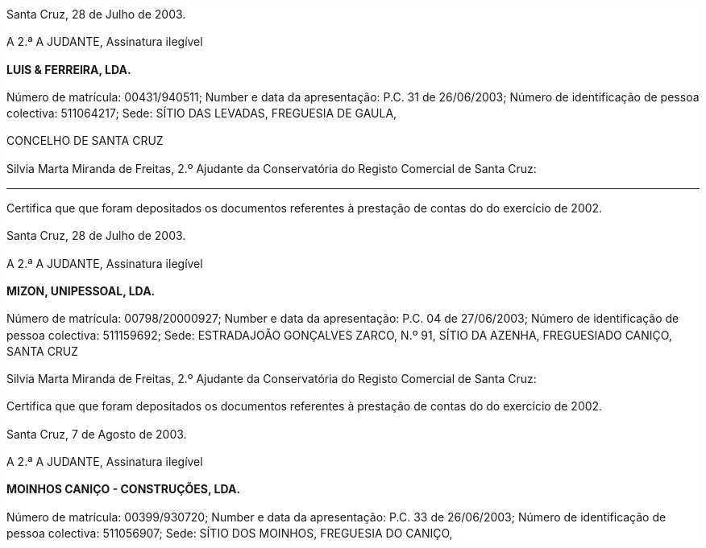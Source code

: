 
Santa Cruz, 28 de Julho de 2003.


A 2.ª A JUDANTE, Assinatura ilegível


**LUIS & FERREIRA, LDA.**


Número de matrícula: 00431/940511;
Number e data da apresentação: P.C. 31 de 26/06/2003;
Número de identificação de pessoa colectiva: 511064217;
Sede: SÍTIO DAS LEVADAS, FREGUESIA DE GAULA,

CONCELHO DE SANTA CRUZ


Silvia Marta Miranda de Freitas, 2.º Ajudante da
Conservatória do Registo Comercial de Santa Cruz:




---

Certifica que que foram depositados os documentos
referentes à prestação de contas do do exercício de 2002.


Santa Cruz, 28 de Julho de 2003.


A 2.ª A JUDANTE, Assinatura ilegível


**MIZON, UNIPESSOAL, LDA.**


Número de matrícula: 00798/20000927;
Number e data da apresentação: P.C. 04 de 27/06/2003;
Número de identificação de pessoa colectiva: 511159692;
Sede: ESTRADAJOÃO GONÇALVES ZARCO, N.º 91, SÍTIO DA
AZENHA, FREGUESIADO CANIÇO, SANTA CRUZ


Silvia Marta Miranda de Freitas, 2.º Ajudante da
Conservatória do Registo Comercial de Santa Cruz:


Certifica que que foram depositados os documentos
referentes à prestação de contas do do exercício de 2002.


Santa Cruz, 7 de Agosto de 2003.


A 2.ª A JUDANTE, Assinatura ilegível


**MOINHOS CANIÇO - CONSTRUÇÕES, LDA.**


Número de matrícula: 00399/930720;
Number e data da apresentação: P.C. 33 de 26/06/2003;
Número de identificação de pessoa colectiva: 511056907;
Sede: SÍTIO DOS MOINHOS, FREGUESIA DO CANIÇO,
